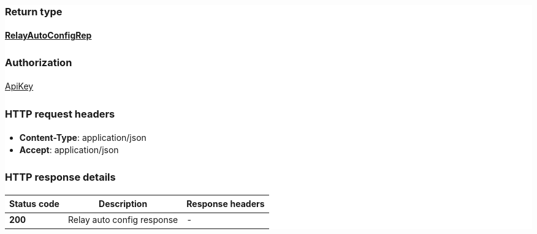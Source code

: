 ### Return type

[**RelayAutoConfigRep**](RelayAutoConfigRep.md)

### Authorization

[ApiKey](../README.md#ApiKey)

### HTTP request headers

 - **Content-Type**: application/json
 - **Accept**: application/json

### HTTP response details
| Status code | Description | Response headers |
|-------------|-------------|------------------|
| **200** | Relay auto config response |  -  |

